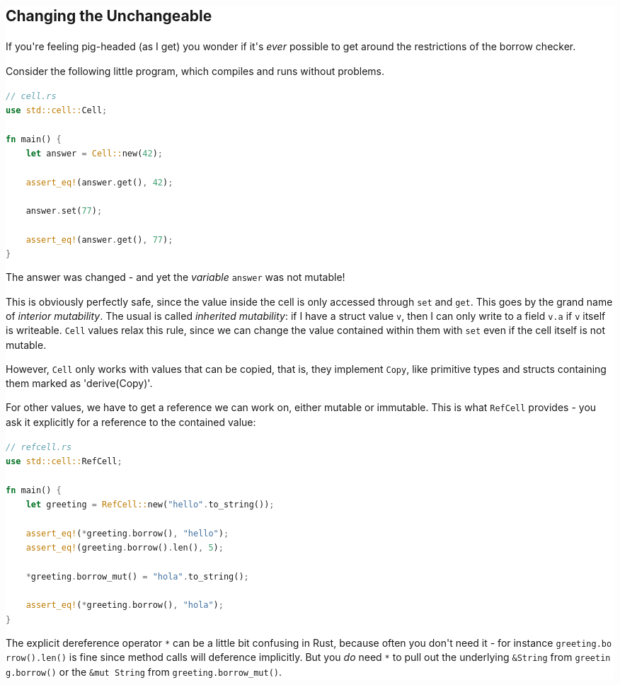 ## Changing the Unchangeable

If you're feeling pig-headed (as I get) you wonder if it's _ever_ possible to get
around the restrictions of the borrow checker.

Consider the following little program, which compiles and runs without problems.

```rust
// cell.rs
use std::cell::Cell;

fn main() {
    let answer = Cell::new(42);

    assert_eq!(answer.get(), 42);

    answer.set(77);

    assert_eq!(answer.get(), 77);
}
```

The answer was changed - and yet the _variable_ `answer` was not mutable!

This is obviously perfectly safe, since the value inside the cell is only accessed
through `set` and `get`.  This goes by the grand name of _interior mutability_. The
usual is called _inherited mutability_: if I have a struct value `v`, then I can only
write to a field `v.a` if `v` itself is writeable. `Cell` values relax this rule, since
we can change the value contained within them with `set` even if the cell itself is
not mutable.

However, `Cell` only works with values that can be copied, that is, they implement `Copy`,
like primitive types and structs containing them marked as 'derive(Copy)'.

For other values, we have to get a reference we can work on, either mutable or immutable.
This is what `RefCell` provides - you ask it explicitly for a reference to the contained
value:

```rust
// refcell.rs
use std::cell::RefCell;

fn main() {
    let greeting = RefCell::new("hello".to_string());

    assert_eq!(*greeting.borrow(), "hello");
    assert_eq!(greeting.borrow().len(), 5);

    *greeting.borrow_mut() = "hola".to_string();

    assert_eq!(*greeting.borrow(), "hola");
}
```
The explicit dereference operator `*` can be a little bit confusing in Rust, because
often you don't need it - for instance `greeting.borrow().len()` is fine since method
calls will deference implicitly.  But you _do_ need `*` to pull out the underlying
`&String` from `greeting.borrow()` or the `&mut String` from `greeting.borrow_mut()`.
